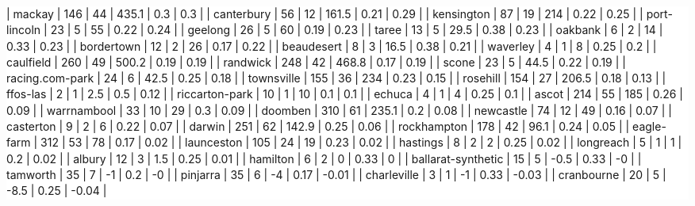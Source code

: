 | mackay                     |    146 |     44 |    435.1 | 0.3  |  0.3  |
| canterbury                 |     56 |     12 |    161.5 | 0.21 |  0.29 |
| kensington                 |     87 |     19 |    214   | 0.22 |  0.25 |
| port-lincoln               |     23 |      5 |     55   | 0.22 |  0.24 |
| geelong                    |     26 |      5 |     60   | 0.19 |  0.23 |
| taree                      |     13 |      5 |     29.5 | 0.38 |  0.23 |
| oakbank                    |      6 |      2 |     14   | 0.33 |  0.23 |
| bordertown                 |     12 |      2 |     26   | 0.17 |  0.22 |
| beaudesert                 |      8 |      3 |     16.5 | 0.38 |  0.21 |
| waverley                   |      4 |      1 |      8   | 0.25 |  0.2  |
| caulfield                  |    260 |     49 |    500.2 | 0.19 |  0.19 |
| randwick                   |    248 |     42 |    468.8 | 0.17 |  0.19 |
| scone                      |     23 |      5 |     44.5 | 0.22 |  0.19 |
| racing.com-park            |     24 |      6 |     42.5 | 0.25 |  0.18 |
| townsville                 |    155 |     36 |    234   | 0.23 |  0.15 |
| rosehill                   |    154 |     27 |    206.5 | 0.18 |  0.13 |
| ffos-las                   |      2 |      1 |      2.5 | 0.5  |  0.12 |
| riccarton-park             |     10 |      1 |     10   | 0.1  |  0.1  |
| echuca                     |      4 |      1 |      4   | 0.25 |  0.1  |
| ascot                      |    214 |     55 |    185   | 0.26 |  0.09 |
| warrnambool                |     33 |     10 |     29   | 0.3  |  0.09 |
| doomben                    |    310 |     61 |    235.1 | 0.2  |  0.08 |
| newcastle                  |     74 |     12 |     49   | 0.16 |  0.07 |
| casterton                  |      9 |      2 |      6   | 0.22 |  0.07 |
| darwin                     |    251 |     62 |    142.9 | 0.25 |  0.06 |
| rockhampton                |    178 |     42 |     96.1 | 0.24 |  0.05 |
| eagle-farm                 |    312 |     53 |     78   | 0.17 |  0.02 |
| launceston                 |    105 |     24 |     19   | 0.23 |  0.02 |
| hastings                   |      8 |      2 |      2   | 0.25 |  0.02 |
| longreach                  |      5 |      1 |      1   | 0.2  |  0.02 |
| albury                     |     12 |      3 |      1.5 | 0.25 |  0.01 |
| hamilton                   |      6 |      2 |      0   | 0.33 |  0    |
| ballarat-synthetic         |     15 |      5 |     -0.5 | 0.33 | -0    |
| tamworth                   |     35 |      7 |     -1   | 0.2  | -0    |
| pinjarra                   |     35 |      6 |     -4   | 0.17 | -0.01 |
| charleville                |      3 |      1 |     -1   | 0.33 | -0.03 |
| cranbourne                 |     20 |      5 |     -8.5 | 0.25 | -0.04 |